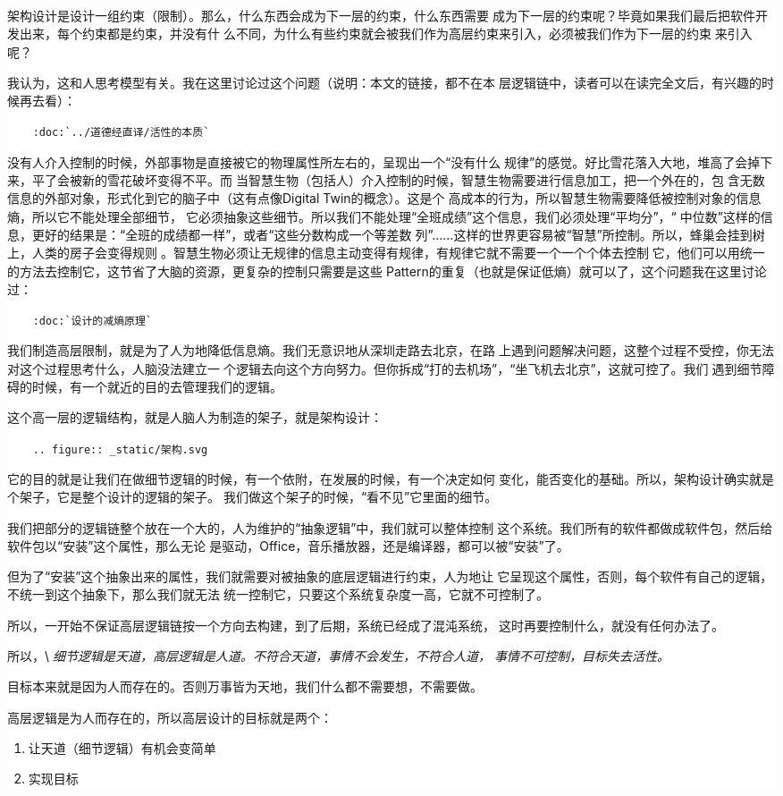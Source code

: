 架构设计是设计一组约束（限制）。那么，什么东西会成为下一层的约束，什么东西需要
成为下一层的约束呢？毕竟如果我们最后把软件开发出来，每个约束都是约束，并没有什
么不同，为什么有些约束就会被我们作为高层约束来引入，必须被我们作为下一层的约束
来引入呢？

我认为，这和人思考模型有关。我在这里讨论过这个问题（说明：本文的链接，都不在本
层逻辑链中，读者可以在读完全文后，有兴趣的时候再去看）：

        :doc:`../道德经直译/活性的本质`

没有人介入控制的时候，外部事物是直接被它的物理属性所左右的，呈现出一个“没有什么
规律”的感觉。好比雪花落入大地，堆高了会掉下来，平了会被新的雪花破坏变得不平。而
当智慧生物（包括人）介入控制的时候，智慧生物需要进行信息加工，把一个外在的，包
含无数信息的外部对象，形式化到它的脑子中（这有点像Digital Twin的概念）。这是个
高成本的行为，所以智慧生物需要降低被控制对象的信息熵，所以它不能处理全部细节，
它必须抽象这些细节。所以我们不能处理“全班成绩”这个信息，我们必须处理“平均分”，“
中位数”这样的信息，更好的结果是：“全班的成绩都一样”，或者“这些分数构成一个等差数
列”……这样的世界更容易被“智慧”所控制。所以，蜂巢会挂到树上，人类的房子会变得规则
。智慧生物必须让无规律的信息主动变得有规律，有规律它就不需要一个一个个体去控制
它，他们可以用统一的方法去控制它，这节省了大脑的资源，更复杂的控制只需要是这些
Pattern的重复（也就是保证低熵）就可以了，这个问题我在这里讨论过：

        :doc:`设计的减熵原理`

我们制造高层限制，就是为了人为地降低信息熵。我们无意识地从深圳走路去北京，在路
上遇到问题解决问题，这整个过程不受控，你无法对这个过程思考什么，人脑没法建立一
个逻辑去向这个方向努力。但你拆成“打的去机场”，“坐飞机去北京”，这就可控了。我们
遇到细节障碍的时候，有一个就近的目的去管理我们的逻辑。

这个高一层的逻辑结构，就是人脑人为制造的架子，就是架构设计：

        .. figure:: _static/架构.svg

它的目的就是让我们在做细节逻辑的时候，有一个依附，在发展的时候，有一个决定如何
变化，能否变化的基础。所以，架构设计确实就是个架子，它是整个设计的逻辑的架子。
我们做这个架子的时候，“看不见”它里面的细节。

我们把部分的逻辑链整个放在一个大的，人为维护的“抽象逻辑”中，我们就可以整体控制
这个系统。我们所有的软件都做成软件包，然后给软件包以“安装”这个属性，那么无论
是驱动，Office，音乐播放器，还是编译器，都可以被“安装”了。

但为了“安装”这个抽象出来的属性，我们就需要对被抽象的底层逻辑进行约束，人为地让
它呈现这个属性，否则，每个软件有自己的逻辑，不统一到这个抽象下，那么我们就无法
统一控制它，只要这个系统复杂度一高，它就不可控制了。

所以，一开始不保证高层逻辑链按一个方向去构建，到了后期，系统已经成了混沌系统，
这时再要控制什么，就没有任何办法了。

所以，\ *细节逻辑是天道，高层逻辑是人道。不符合天道，事情不会发生，不符合人道，
事情不可控制，目标失去活性。*

目标本来就是因为人而存在的。否则万事皆为天地，我们什么都不需要想，不需要做。

高层逻辑是为人而存在的，所以高层设计的目标就是两个：

1. 让天道（细节逻辑）有机会变简单

2. 实现目标

